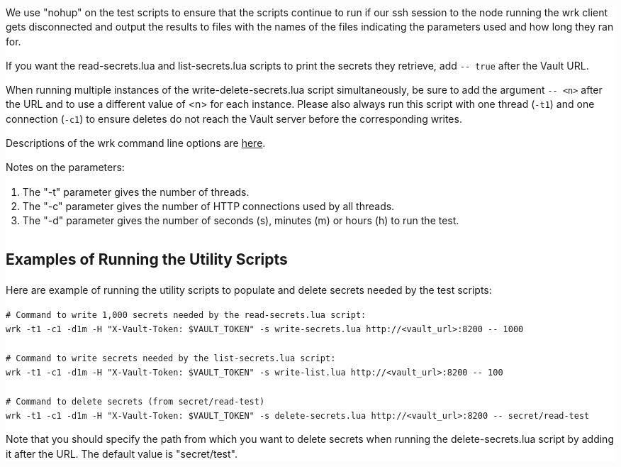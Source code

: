 We use "nohup" on the test scripts to ensure that the scripts continue to run if our ssh session to the node running the wrk client gets disconnected and output the results to files with the names of the files indicating the parameters used and how long they ran for.

If you want the read-secrets.lua and list-secrets.lua scripts to print the secrets they retrieve, add `-- true` after the Vault URL.

When running multiple instances of the write-delete-secrets.lua script simultaneously, be sure to add the argument `-- <n>` after the URL and to use a different value of \<n\> for each instance. Please also always run this script with one thread (`-t1`) and one connection (`-c1`) to ensure deletes do not reach the Vault server before the corresponding writes.

Descriptions of the wrk command line options are [here](https://github.com/wg/wrk#command-line-options).

Notes on the parameters:
1. The "-t" parameter gives the number of threads.
1. The "-c" parameter gives the number of HTTP connections used by all threads.
1. The "-d" parameter gives the number of seconds (s), minutes (m) or hours (h) to run the test.

## Examples of Running the Utility Scripts
Here are example of running the utility scripts to populate and delete secrets needed by the test scripts:

```
# Command to write 1,000 secrets needed by the read-secrets.lua script:
wrk -t1 -c1 -d1m -H "X-Vault-Token: $VAULT_TOKEN" -s write-secrets.lua http://<vault_url>:8200 -- 1000

# Command to write secrets needed by the list-secrets.lua script:
wrk -t1 -c1 -d1m -H "X-Vault-Token: $VAULT_TOKEN" -s write-list.lua http://<vault_url>:8200 -- 100

# Command to delete secrets (from secret/read-test)
wrk -t1 -c1 -d1m -H "X-Vault-Token: $VAULT_TOKEN" -s delete-secrets.lua http://<vault_url>:8200 -- secret/read-test
```
Note that you should specify the path from which you want to delete secrets when running the delete-secrets.lua script by adding it after the URL. The default value is "secret/test".

